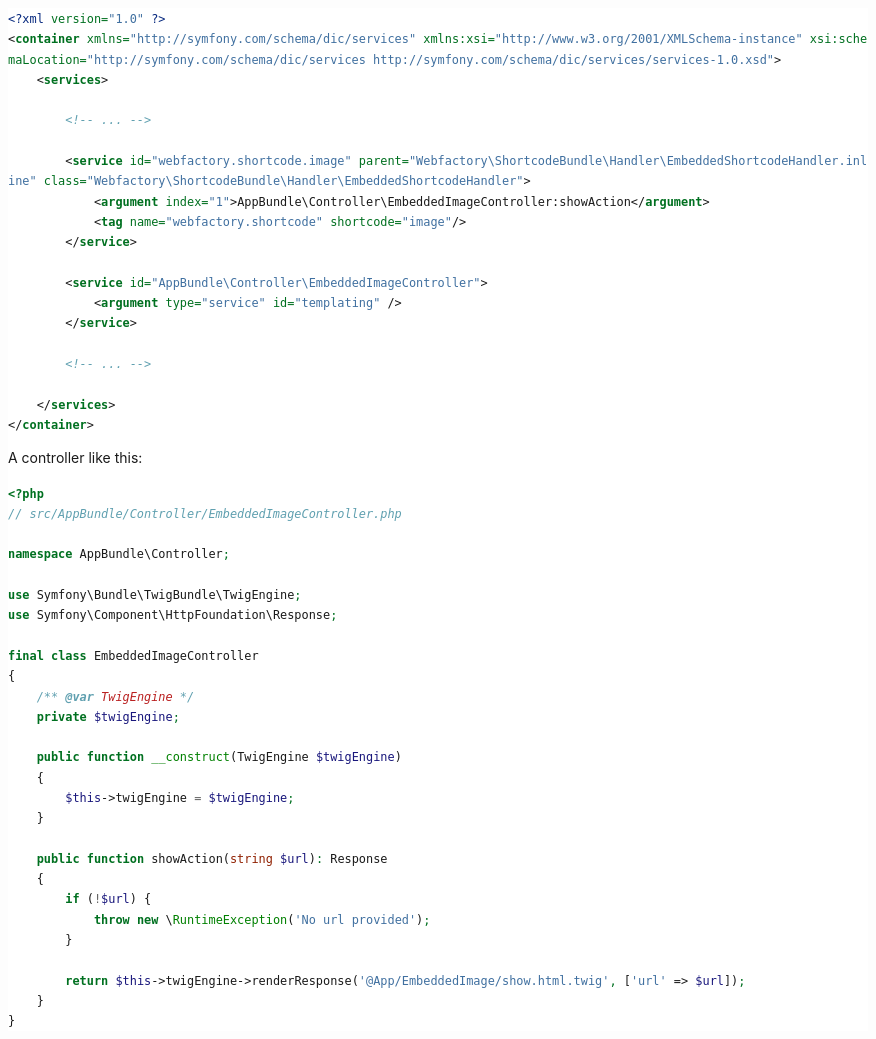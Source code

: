```xml  
<?xml version="1.0" ?>
<container xmlns="http://symfony.com/schema/dic/services" xmlns:xsi="http://www.w3.org/2001/XMLSchema-instance" xsi:schemaLocation="http://symfony.com/schema/dic/services http://symfony.com/schema/dic/services/services-1.0.xsd">
    <services>
    
        <!-- ... -->
        
        <service id="webfactory.shortcode.image" parent="Webfactory\ShortcodeBundle\Handler\EmbeddedShortcodeHandler.inline" class="Webfactory\ShortcodeBundle\Handler\EmbeddedShortcodeHandler">
            <argument index="1">AppBundle\Controller\EmbeddedImageController:showAction</argument>
            <tag name="webfactory.shortcode" shortcode="image"/>
        </service>
        
        <service id="AppBundle\Controller\EmbeddedImageController">
            <argument type="service" id="templating" />
        </service>
        
        <!-- ... -->
        
    </services>
</container>
```

A controller like this:

```php
<?php
// src/AppBundle/Controller/EmbeddedImageController.php

namespace AppBundle\Controller;

use Symfony\Bundle\TwigBundle\TwigEngine;
use Symfony\Component\HttpFoundation\Response;

final class EmbeddedImageController
{
    /** @var TwigEngine */
    private $twigEngine;

    public function __construct(TwigEngine $twigEngine)
    {
        $this->twigEngine = $twigEngine;
    }

    public function showAction(string $url): Response
    {
        if (!$url) {
            throw new \RuntimeException('No url provided');
        }

        return $this->twigEngine->renderResponse('@App/EmbeddedImage/show.html.twig', ['url' => $url]);
    }
}
```
